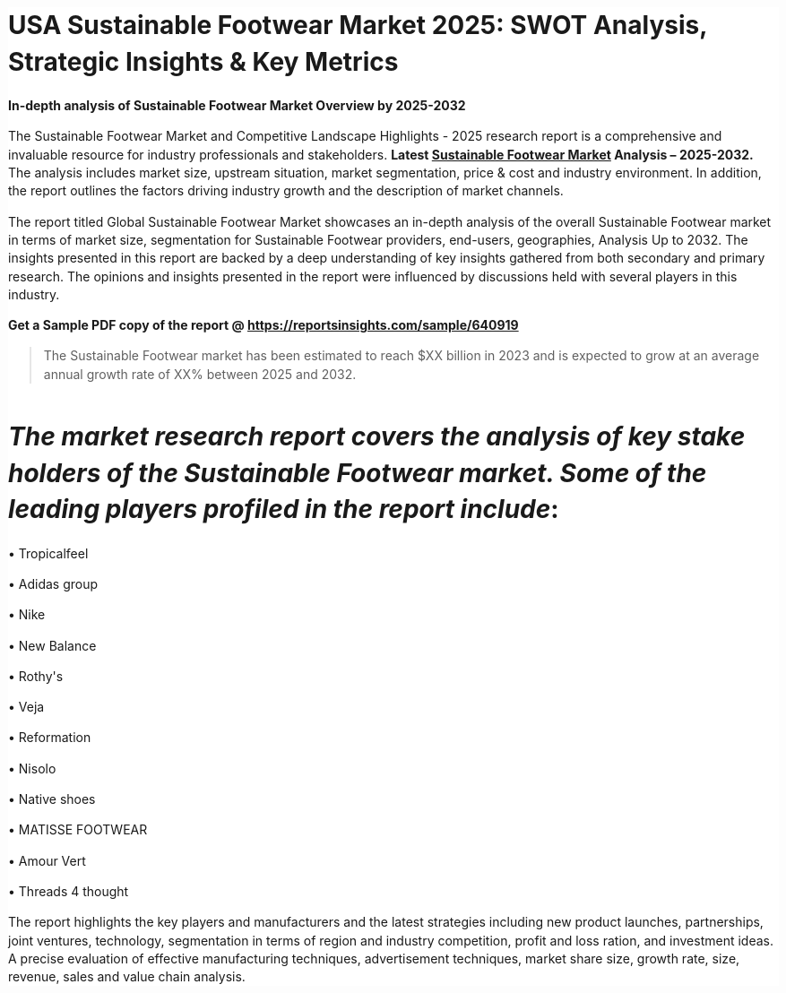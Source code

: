 # USA Sustainable Footwear Market 2025: SWOT Analysis, Strategic Insights & Key Metrics

<strong>In-depth analysis of Sustainable Footwear Market Overview by 2025-2032</strong></p>

The Sustainable Footwear Market and Competitive Landscape Highlights - 2025 research report is a comprehensive and invaluable resource for industry professionals and stakeholders. <strong>Latest <a href=https://www.reportsinsights.com/sample/640919>Sustainable Footwear Market</a> Analysis – 2025-2032.</strong>  The analysis includes market size, upstream situation, market segmentation, price & cost and industry environment. In addition, the report outlines the factors driving industry growth and the description of market channels.

The report titled Global Sustainable Footwear Market showcases an in-depth analysis of the overall Sustainable Footwear market in terms of market size, segmentation for Sustainable Footwear providers, end-users, geographies, Analysis Up to 2032. The insights presented in this report are backed by a deep understanding of key insights gathered from both secondary and primary research. The opinions and insights presented in the report were influenced by discussions held with several players in this industry.

<strong>Get a Sample PDF copy of the report @ <a href=https://reportsinsights.com/sample/640919>https://reportsinsights.com/sample/640919</a></strong>

<blockquote class=""article-editor-content__blockquote"">The Sustainable Footwear market has been estimated to reach $XX billion in 2023 and is expected to grow at an average annual growth rate of XX% between 2025 and 2032.</blockquote>

# <strong><em>The market research report covers the analysis of key stake holders of the Sustainable Footwear market. Some of the leading players profiled in the report include</em></strong>: 

• Tropicalfeel

• Adidas group

• Nike

• New Balance

• Rothy's

• Veja

• Reformation

• Nisolo

• Native shoes

• MATISSE FOOTWEAR

• Amour Vert

• Threads 4 thought

The report highlights the key players and manufacturers and the latest strategies including new product launches, partnerships, joint ventures, technology, segmentation in terms of region and industry competition, profit and loss ration, and investment ideas. A precise evaluation of effective manufacturing techniques, advertisement techniques, market share size, growth rate, size, revenue, sales and value chain analysis.
